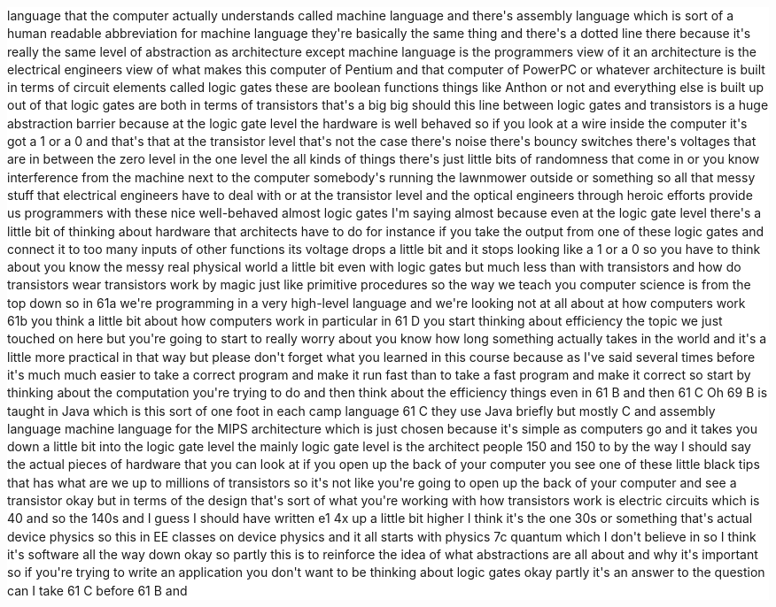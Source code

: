 language that the computer actually understands called machine language and there's assembly language which is sort
of a human readable abbreviation for machine language they're basically the same thing and there's a dotted line
there because it's really the same level of abstraction as architecture except
machine language is the programmers view of it an architecture is the electrical engineers view of what makes this
computer of Pentium and that computer of PowerPC or whatever architecture is
built in terms of circuit elements called logic gates these are boolean
functions things like Anthon or not and everything else is built up out of that
logic gates are both in terms of transistors that's a big big should this
line between logic gates and transistors is a huge abstraction barrier because at
the logic gate level the hardware is well behaved so if you look at a wire
inside the computer it's got a 1 or a 0 and that's that at the transistor level
that's not the case there's noise there's bouncy switches there's voltages
that are in between the zero level in the one level the all kinds of things there's just little bits of randomness
that come in or you know interference from the machine next to the computer
somebody's running the lawnmower outside or something so all that messy stuff that electrical
engineers have to deal with or at the transistor level and the optical
engineers through heroic efforts provide us programmers with these nice
well-behaved almost logic gates I'm saying almost because even at the logic
gate level there's a little bit of thinking about hardware that architects have to do for instance if you take the
output from one of these logic gates and connect it to too many inputs of other
functions its voltage drops a little bit and it stops looking like a 1 or a 0 so
you have to think about you know the messy real physical world a little bit even with logic gates but much less than
with transistors and how do transistors wear transistors work by magic just like
primitive procedures so the way we teach
you computer science is from the top down so in 61a we're programming in a
very high-level language and we're looking not at all about at how
computers work 61b you think a little bit about how
computers work in particular in 61 D you start thinking about efficiency the
topic we just touched on here but you're going to start to really worry about you
know how long something actually takes in the world and it's a little more practical in that way but please don't
forget what you learned in this course because as I've said several times before it's much much easier to take a
correct program and make it run fast than to take a fast program and make it correct so start by thinking about the
computation you're trying to do and then think about the efficiency things even in 61 B and then 61 C Oh 69 B is taught
in Java which is this sort of one foot in each camp language 61 C they use Java
briefly but mostly C and assembly language machine language for the MIPS
architecture which is just chosen because it's simple as computers go and
it takes you down a little bit into the logic gate level the mainly logic gate
level is the architect people 150 and 150 to by the way I should say the
actual pieces of hardware that you can look at if you open up the back of your computer you see one of these little
black tips that has what are we up to millions of transistors so it's not like
you're going to open up the back of your computer and see a transistor okay
but in terms of the design that's sort of what you're working with
how transistors work is electric circuits which is 40 and so the 140s and I guess
I should have written e1 4x up a little bit higher I think it's the one 30s or something that's actual device physics
so this in EE classes on device physics and it all starts with physics 7c quantum which I don't believe in so I
think it's software all the way down
okay so partly this is to reinforce the
idea of what abstractions are all about and why it's important so if you're trying to write an application you don't
want to be thinking about logic gates okay partly it's an answer to the
question can I take 61 C before 61 B and